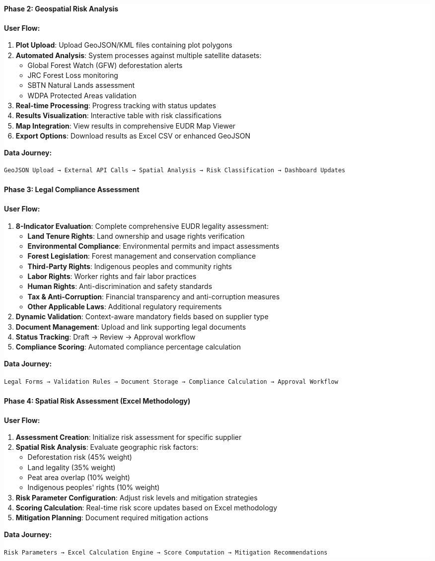 #### Phase 2: Geospatial Risk Analysis
**User Flow:**
1. **Plot Upload**: Upload GeoJSON/KML files containing plot polygons
2. **Automated Analysis**: System processes against multiple satellite datasets:
   - Global Forest Watch (GFW) deforestation alerts
   - JRC Forest Loss monitoring
   - SBTN Natural Lands assessment
   - WDPA Protected Areas validation
3. **Real-time Processing**: Progress tracking with status updates
4. **Results Visualization**: Interactive table with risk classifications
5. **Map Integration**: View results in comprehensive EUDR Map Viewer
6. **Export Options**: Download results as Excel CSV or enhanced GeoJSON

**Data Journey:**
```
GeoJSON Upload → External API Calls → Spatial Analysis → Risk Classification → Dashboard Updates
```

#### Phase 3: Legal Compliance Assessment
**User Flow:**
1. **8-Indicator Evaluation**: Complete comprehensive EUDR legality assessment:
   - **Land Tenure Rights**: Land ownership and usage rights verification
   - **Environmental Compliance**: Environmental permits and impact assessments
   - **Forest Legislation**: Forest management and conservation compliance
   - **Third-Party Rights**: Indigenous peoples and community rights
   - **Labor Rights**: Worker rights and fair labor practices
   - **Human Rights**: Anti-discrimination and safety standards
   - **Tax & Anti-Corruption**: Financial transparency and anti-corruption measures
   - **Other Applicable Laws**: Additional regulatory requirements
2. **Dynamic Validation**: Context-aware mandatory fields based on supplier type
3. **Document Management**: Upload and link supporting legal documents
4. **Status Tracking**: Draft → Review → Approval workflow
5. **Compliance Scoring**: Automated compliance percentage calculation

**Data Journey:**
```
Legal Forms → Validation Rules → Document Storage → Compliance Calculation → Approval Workflow
```

#### Phase 4: Spatial Risk Assessment (Excel Methodology)
**User Flow:**
1. **Assessment Creation**: Initialize risk assessment for specific supplier
2. **Spatial Risk Analysis**: Evaluate geographic risk factors:
   - Deforestation risk (45% weight)
   - Land legality (35% weight) 
   - Peat area overlap (10% weight)
   - Indigenous peoples' rights (10% weight)
3. **Risk Parameter Configuration**: Adjust risk levels and mitigation strategies
4. **Scoring Calculation**: Real-time risk score updates based on Excel methodology
5. **Mitigation Planning**: Document required mitigation actions

**Data Journey:**
```
Risk Parameters → Excel Calculation Engine → Score Computation → Mitigation Recommendations
```
